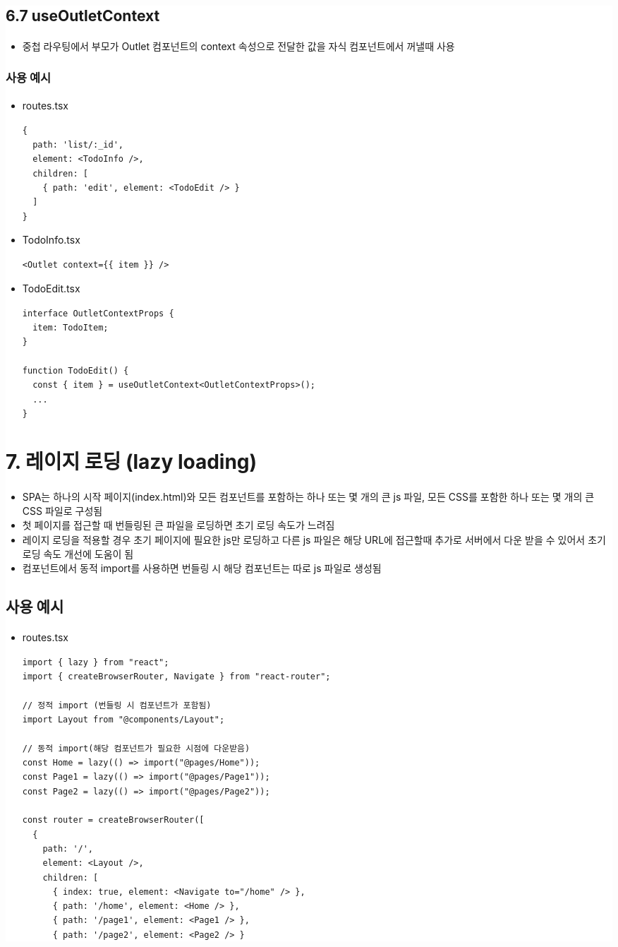 ## 6.7 useOutletContext
* 중첩 라우팅에서 부모가 Outlet 컴포넌트의 context 속성으로 전달한 값을 자식 컴포넌트에서 꺼낼때 사용

### 사용 예시
* routes.tsx
  ```tsx
  { 
    path: 'list/:_id', 
    element: <TodoInfo />,
    children: [
      { path: 'edit', element: <TodoEdit /> }
    ]
  }
  ```

* TodoInfo.tsx
  ```tsx
  <Outlet context={{ item }} />
  ```

* TodoEdit.tsx
  ```tsx
  interface OutletContextProps {
    item: TodoItem;
  }

  function TodoEdit() {
    const { item } = useOutletContext<OutletContextProps>();
    ...
  }
  ```

# 7. 레이지 로딩 (lazy loading)
* SPA는 하나의 시작 페이지(index.html)와 모든 컴포넌트를 포함하는 하나 또는 몇 개의 큰 js 파일, 모든 CSS를 포함한 하나 또는 몇 개의 큰 CSS 파일로 구성됨
* 첫 페이지를 접근할 때 번들링된 큰 파일을 로딩하면 초기 로딩 속도가 느려짐
* 레이지 로딩을 적용할 경우 초기 페이지에 필요한 js만 로딩하고 다른 js 파일은 해당 URL에 접근할때 추가로 서버에서 다운 받을 수 있어서 초기 로딩 속도 개선에 도움이 됨
* 컴포넌트에서 동적 import를 사용하면 번들링 시 해당 컴포넌트는 따로 js 파일로 생성됨

## 사용 예시
* routes.tsx
  ```tsx
  import { lazy } from "react";
  import { createBrowserRouter, Navigate } from "react-router";

  // 정적 import (번들링 시 컴포넌트가 포함됨)
  import Layout from "@components/Layout";

  // 동적 import(해당 컴포넌트가 필요한 시점에 다운받음)
  const Home = lazy(() => import("@pages/Home"));
  const Page1 = lazy(() => import("@pages/Page1"));
  const Page2 = lazy(() => import("@pages/Page2"));

  const router = createBrowserRouter([
    {
      path: '/',
      element: <Layout />,
      children: [
        { index: true, element: <Navigate to="/home" /> },
        { path: '/home', element: <Home /> },
        { path: '/page1', element: <Page1 /> },
        { path: '/page2', element: <Page2 /> }
  ```